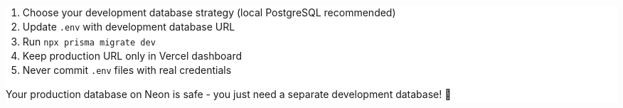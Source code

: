 1. Choose your development database strategy (local PostgreSQL recommended)
2. Update `.env` with development database URL
3. Run `npx prisma migrate dev`
4. Keep production URL only in Vercel dashboard
5. Never commit `.env` files with real credentials

Your production database on Neon is safe - you just need a separate development database! 🚀